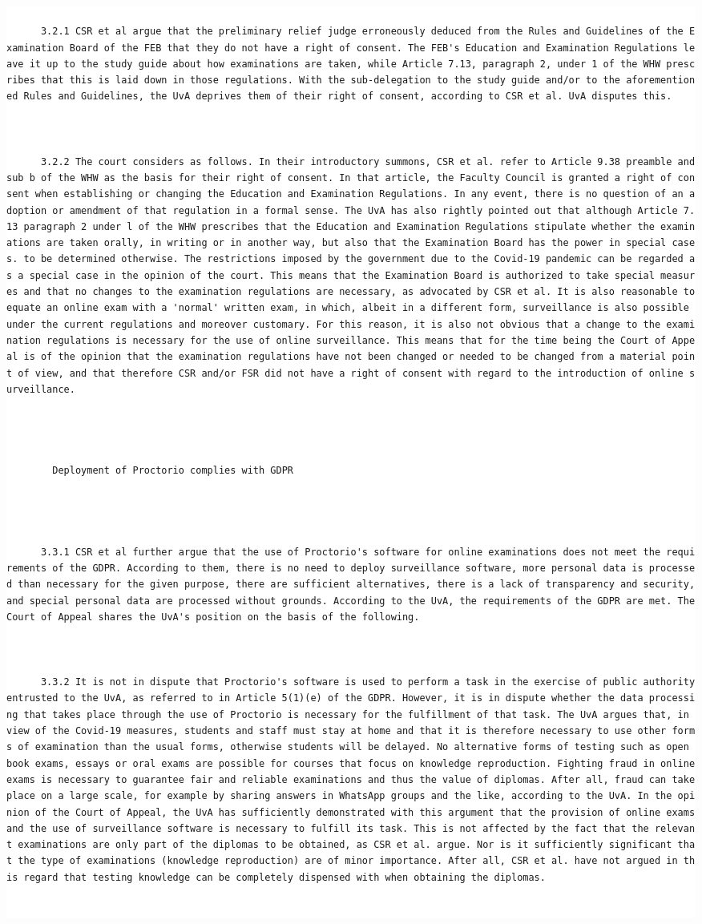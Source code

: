 ```
    
      3.2.1 CSR et al argue that the preliminary relief judge erroneously deduced from the Rules and Guidelines of the Examination Board of the FEB that they do not have a right of consent. The FEB's Education and Examination Regulations leave it up to the study guide about how examinations are taken, while Article 7.13, paragraph 2, under 1 of the WHW prescribes that this is laid down in those regulations. With the sub-delegation to the study guide and/or to the aforementioned Rules and Guidelines, the UvA deprives them of their right of consent, according to CSR et al. UvA disputes this.
     
    
    
      3.2.2 The court considers as follows. In their introductory summons, CSR et al. refer to Article 9.38 preamble and sub b of the WHW as the basis for their right of consent. In that article, the Faculty Council is granted a right of consent when establishing or changing the Education and Examination Regulations. In any event, there is no question of an adoption or amendment of that regulation in a formal sense. The UvA has also rightly pointed out that although Article 7.13 paragraph 2 under l of the WHW prescribes that the Education and Examination Regulations stipulate whether the examinations are taken orally, in writing or in another way, but also that the Examination Board has the power in special cases. to be determined otherwise. The restrictions imposed by the government due to the Covid-19 pandemic can be regarded as a special case in the opinion of the court. This means that the Examination Board is authorized to take special measures and that no changes to the examination regulations are necessary, as advocated by CSR et al. It is also reasonable to equate an online exam with a 'normal' written exam, in which, albeit in a different form, surveillance is also possible under the current regulations and moreover customary. For this reason, it is also not obvious that a change to the examination regulations is necessary for the use of online surveillance. This means that for the time being the Court of Appeal is of the opinion that the examination regulations have not been changed or needed to be changed from a material point of view, and that therefore CSR and/or FSR did not have a right of consent with regard to the introduction of online surveillance.
     
    
    
      
        Deployment of Proctorio complies with GDPR
      
     
    
    
      3.3.1 CSR et al further argue that the use of Proctorio's software for online examinations does not meet the requirements of the GDPR. According to them, there is no need to deploy surveillance software, more personal data is processed than necessary for the given purpose, there are sufficient alternatives, there is a lack of transparency and security, and special personal data are processed without grounds. According to the UvA, the requirements of the GDPR are met. The Court of Appeal shares the UvA's position on the basis of the following.
     
    
    
      3.3.2 It is not in dispute that Proctorio's software is used to perform a task in the exercise of public authority entrusted to the UvA, as referred to in Article 5(1)(e) of the GDPR. However, it is in dispute whether the data processing that takes place through the use of Proctorio is necessary for the fulfillment of that task. The UvA argues that, in view of the Covid-19 measures, students and staff must stay at home and that it is therefore necessary to use other forms of examination than the usual forms, otherwise students will be delayed. No alternative forms of testing such as open book exams, essays or oral exams are possible for courses that focus on knowledge reproduction. Fighting fraud in online exams is necessary to guarantee fair and reliable examinations and thus the value of diplomas. After all, fraud can take place on a large scale, for example by sharing answers in WhatsApp groups and the like, according to the UvA. In the opinion of the Court of Appeal, the UvA has sufficiently demonstrated with this argument that the provision of online exams and the use of surveillance software is necessary to fulfill its task. This is not affected by the fact that the relevant examinations are only part of the diplomas to be obtained, as CSR et al. argue. Nor is it sufficiently significant that the type of examinations (knowledge reproduction) are of minor importance. After all, CSR et al. have not argued in this regard that testing knowledge can be completely dispensed with when obtaining the diplomas.
     
    
```